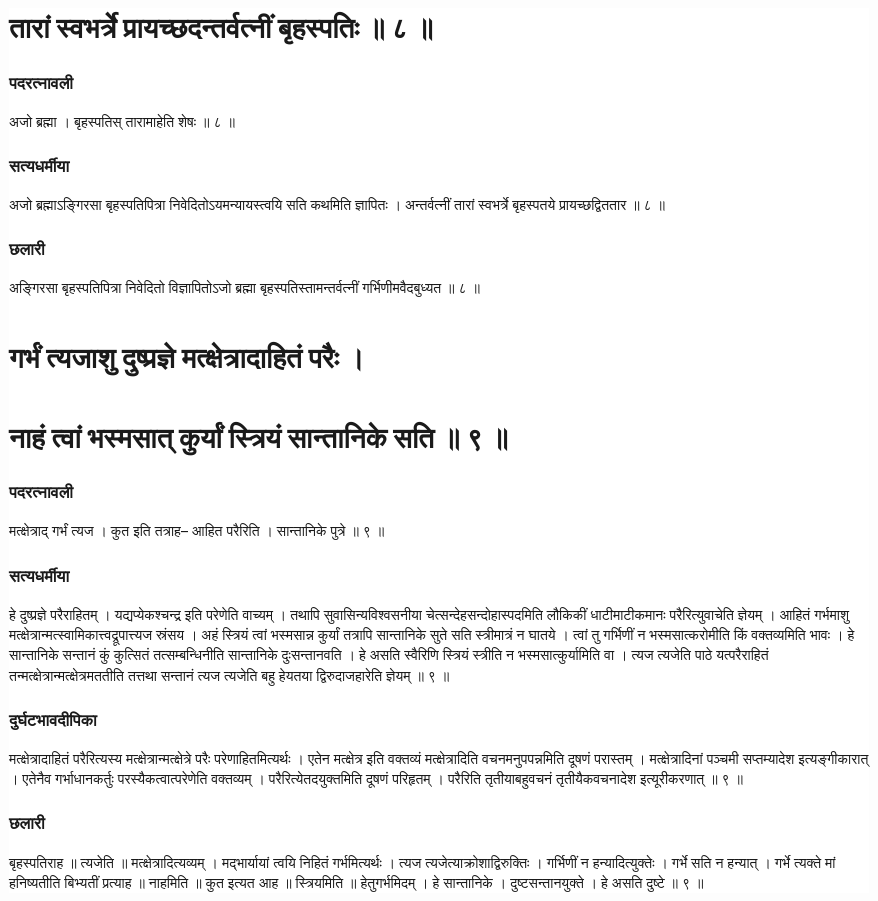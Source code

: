 # **तारां स्वभर्त्रे प्रायच्छदन्तर्वत्नीं बृहस्पतिः ॥ ८ ॥**

### **पदरत्नावली**

अजो ब्रह्मा । बृहस्पतिस् तारामाहेति शेषः ॥ ८ ॥

### **सत्यधर्मीया**

अजो ब्रह्माऽङ्गिरसा बृहस्पतिपित्रा निवेदितोऽयमन्यायस्त्वयि सति कथमिति ज्ञापितः । अन्तर्वत्नीं तारां स्वभर्त्रे बृहस्पतये प्रायच्छद्विततार ॥ ८ ॥

### **छलारी**

अङ्गिरसा बृहस्पतिपित्रा निवेदितो विज्ञापितोऽजो ब्रह्मा बृहस्पतिस्तामन्तर्वत्नीं गर्भिणीमवैदबुध्यत ॥ ८ ॥

# **गर्भं त्यजाशु दुष्प्रज्ञे मत्क्षेत्रादाहितं परैः ।**

# **नाहं त्वां भस्मसात् कुर्यां स्त्रियं सान्तानिके सति ॥ ९ ॥**

### **पदरत्नावली**

मत्क्षेत्राद् गर्भं त्यज । कुत इति तत्राह– आहित परैरिति । सान्तानिके पुत्रे ॥ ९ ॥

### **सत्यधर्मीया**

हे दुष्प्रज्ञे परैराहितम् । यद्यप्येकश्चन्द्र इति परेणेति वाच्यम् । तथापि सुवासिन्यविश्वसनीया चेत्सन्देहसन्दोहास्पदमिति लौकिकीं धाटीमाटीकमानः परैरित्युवाचेति ज्ञेयम् । आहितं गर्भमाशु मत्क्षेत्रान्मत्स्वामिकात्त्वद्रूपात्त्यज स्रंसय । अहं स्त्रियं त्वां भस्मसान्न कुर्यां तत्रापि सान्तानिके सुते सति स्त्रीमात्रं न घातये । त्वां तु गर्भिणीं न भस्मसात्करोमीति किं वक्तव्यमिति भावः । हे सान्तानिके सन्तानं कुं कुत्सितं तत्सम्बन्धिनीति सान्तानिके दुःसन्तानवति । हे असति स्वैरिणि स्त्रियं स्त्रीति न भस्मसात्कुर्यामिति वा । त्यज त्यजेति पाठे यत्परैराहितं तन्मत्क्षेत्रान्मत्क्षेत्रमततीति तत्तथा सन्तानं त्यज त्यजेति बहु हेयतया द्विरुदाजहारेति ज्ञेयम् ॥ ९ ॥

### **दुर्घटभावदीपिका**

मत्क्षेत्रादाहितं परैरित्यस्य मत्क्षेत्रान्मत्क्षेत्रे परैः परेणाहितमित्यर्थः । एतेन मत्क्षेत्र इति वक्तव्यं मत्क्षेत्रादिति वचनमनुपपन्नमिति दूषणं परास्तम् । मत्क्षेत्रादिनां पञ्चमी सप्तम्यादेश इत्यङ्गीकारात् । एतेनैव गर्भाधानकर्तुः परस्यैकत्वात्परेणेति वक्तव्यम् । परैरित्येतदयुक्तमिति दूषणं परिहृतम् । परैरिति तृतीयाबहुवचनं तृतीयैकवचनादेश इत्यूरीकरणात् ॥ ९ ॥

### **छलारी**

बृहस्पतिराह ॥ त्यजेति ॥ मत्क्षेत्रादित्यव्यम् । मद्भार्यायां त्वयि निहितं गर्भमित्यर्थः । त्यज त्यजेत्याक्रोशाद्विरुक्तिः । गर्भिणीं न हन्यादित्युक्तेः । गर्भे सति न हन्यात् । गर्भे त्यक्ते मां हनिष्यतीति बिभ्यतीं प्रत्याह ॥ नाहमिति ॥ कुत इत्यत आह ॥ स्त्रियमिति ॥ हेतुगर्भमिदम् । हे सान्तानिके । दुष्टसन्तानयुक्ते । हे असति दुष्टे ॥ ९ ॥
